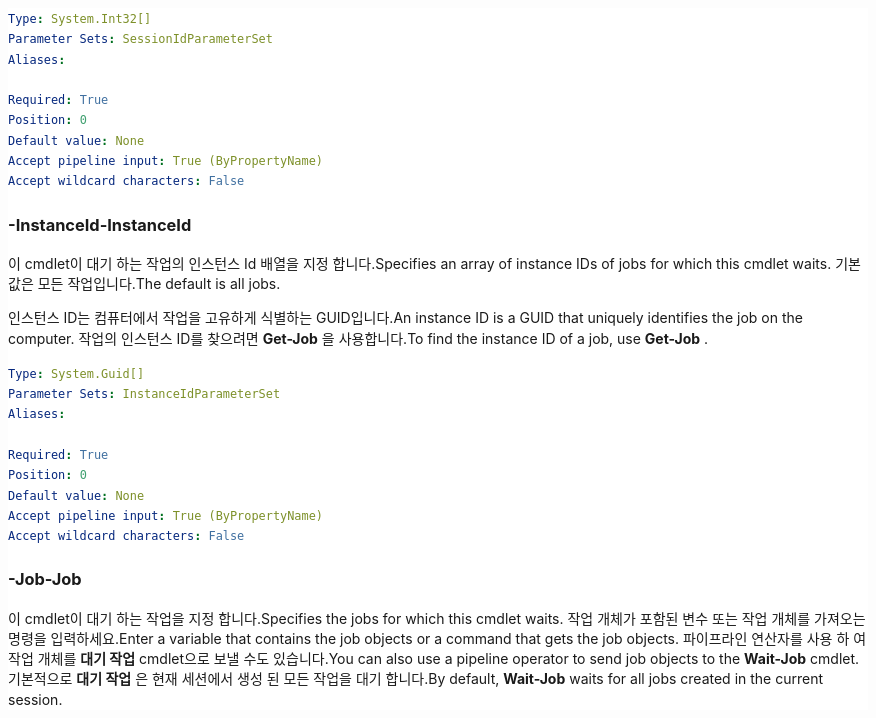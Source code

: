 ```yaml
Type: System.Int32[]
Parameter Sets: SessionIdParameterSet
Aliases:

Required: True
Position: 0
Default value: None
Accept pipeline input: True (ByPropertyName)
Accept wildcard characters: False
```

### <span data-ttu-id="7d34c-215">-InstanceId</span><span class="sxs-lookup"><span data-stu-id="7d34c-215">-InstanceId</span></span>

<span data-ttu-id="7d34c-216">이 cmdlet이 대기 하는 작업의 인스턴스 Id 배열을 지정 합니다.</span><span class="sxs-lookup"><span data-stu-id="7d34c-216">Specifies an array of instance IDs of jobs for which this cmdlet waits.</span></span>
<span data-ttu-id="7d34c-217">기본값은 모든 작업입니다.</span><span class="sxs-lookup"><span data-stu-id="7d34c-217">The default is all jobs.</span></span>

<span data-ttu-id="7d34c-218">인스턴스 ID는 컴퓨터에서 작업을 고유하게 식별하는 GUID입니다.</span><span class="sxs-lookup"><span data-stu-id="7d34c-218">An instance ID is a GUID that uniquely identifies the job on the computer.</span></span>
<span data-ttu-id="7d34c-219">작업의 인스턴스 ID를 찾으려면 **Get-Job** 을 사용합니다.</span><span class="sxs-lookup"><span data-stu-id="7d34c-219">To find the instance ID of a job, use **Get-Job** .</span></span>

```yaml
Type: System.Guid[]
Parameter Sets: InstanceIdParameterSet
Aliases:

Required: True
Position: 0
Default value: None
Accept pipeline input: True (ByPropertyName)
Accept wildcard characters: False
```

### <span data-ttu-id="7d34c-220">-Job</span><span class="sxs-lookup"><span data-stu-id="7d34c-220">-Job</span></span>

<span data-ttu-id="7d34c-221">이 cmdlet이 대기 하는 작업을 지정 합니다.</span><span class="sxs-lookup"><span data-stu-id="7d34c-221">Specifies the jobs for which this cmdlet waits.</span></span>
<span data-ttu-id="7d34c-222">작업 개체가 포함된 변수 또는 작업 개체를 가져오는 명령을 입력하세요.</span><span class="sxs-lookup"><span data-stu-id="7d34c-222">Enter a variable that contains the job objects or a command that gets the job objects.</span></span>
<span data-ttu-id="7d34c-223">파이프라인 연산자를 사용 하 여 작업 개체를 **대기 작업** cmdlet으로 보낼 수도 있습니다.</span><span class="sxs-lookup"><span data-stu-id="7d34c-223">You can also use a pipeline operator to send job objects to the **Wait-Job** cmdlet.</span></span>
<span data-ttu-id="7d34c-224">기본적으로 **대기 작업** 은 현재 세션에서 생성 된 모든 작업을 대기 합니다.</span><span class="sxs-lookup"><span data-stu-id="7d34c-224">By default, **Wait-Job** waits for all jobs created in the current session.</span></span>
